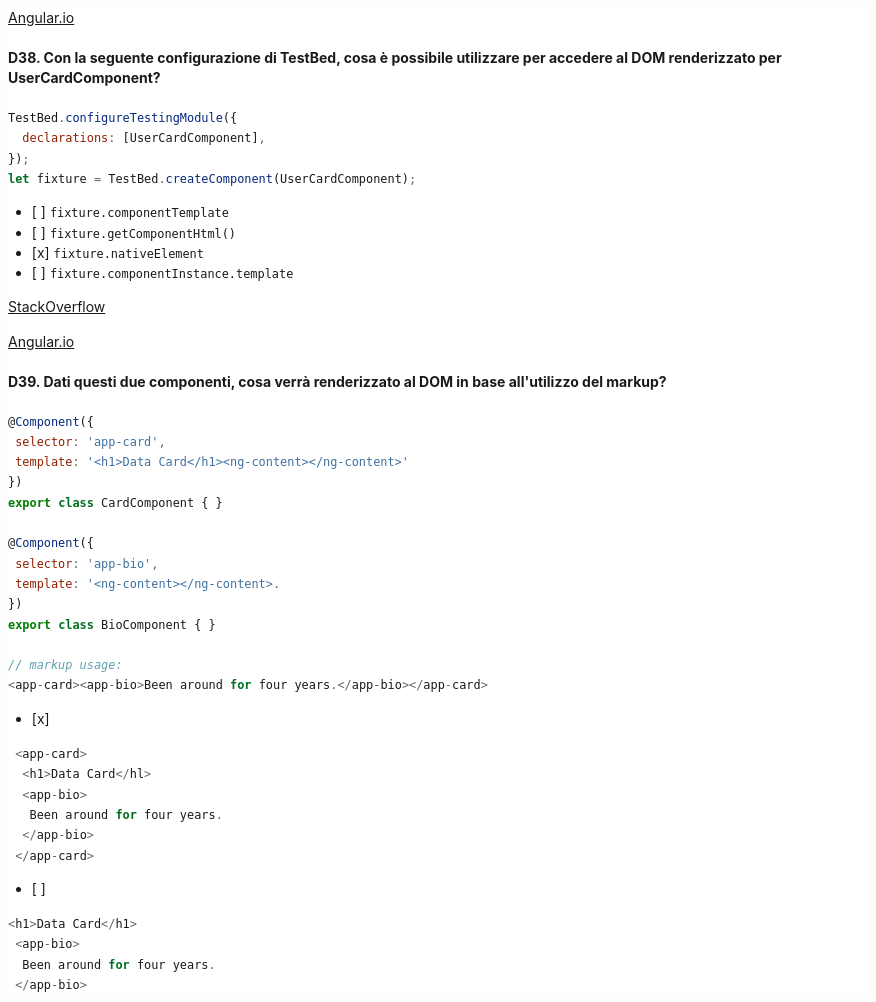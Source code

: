[Angular.io](https://angular.io/guide/view-encapsulation#inspecting-generated-css)

#### D38. Con la seguente configurazione di TestBed, cosa è possibile utilizzare per accedere al DOM renderizzato per UserCardComponent?

```javascript
TestBed.configureTestingModule({
  declarations: [UserCardComponent],
});
let fixture = TestBed.createComponent(UserCardComponent);
```

- \[ ] `fixture.componentTemplate`
- \[ ] `fixture.getComponentHtml()`
- \[x] `fixture.nativeElement`
- \[ ] `fixture.componentInstance.template `

[StackOverflow](https://stackoverflow.com/a/56504773)

[Angular.io](https://angular.io/guide/testing-components-basics#nativeelement)

#### D39. Dati questi due componenti, cosa verrà renderizzato al DOM in base all'utilizzo del markup?

```javascript
@Component({
 selector: 'app-card',
 template: '<h1>Data Card</h1><ng-content></ng-content>'
})
export class CardComponent { }

@Component({
 selector: 'app-bio',
 template: '<ng-content></ng-content>.
})
export class BioComponent { }

// markup usage:
<app-card><app-bio>Been around for four years.</app-bio></app-card>
```

- \[x]

```javascript
 <app-card>
  <h1>Data Card</hl>
  <app-bio>
   Been around for four years.
  </app-bio>
 </app-card>
```

- \[ ]

```javascript
<h1>Data Card</h1>
 <app-bio>
  Been around for four years.
 </app-bio>
```
